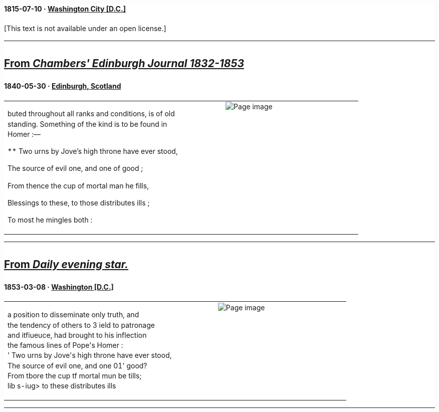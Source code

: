 #### 1815-07-10 &middot; [Washington City [D.C.]](http://dbpedia.org/resource/Washington%2C_D.C.)

[This text is not available under an open license.]

---

## [From _Chambers' Edinburgh Journal 1832-1853_](https://archive.org/details/sim_chambers-edinburgh-journal_1840-05-30_9_435/page/n0/mode/1up?view=theater)

#### 1840-05-30 &middot; [Edinburgh, Scotland](http://dbpedia.org/resource/Edinburgh)

<table style="width: 100%;"><tr><td style="width: 50%">

  
buted throughout all ranks and conditions, is of old  
standing. Something of the kind is to be found in  
Homer :—  
  
** Two urns by Jove’s high throne have ever stood,  
  
The source of evil one, and one of good ;  
  
From thence the cup of mortal man he fills,  
  
Blessings to these, to those distributes ills ;  
  
To most he mingles both :
</td><td style="width: 50%; max-height: 75%; margin: auto; display: block;">
<img alt="Page image" src="https://iiif.archive.org/image/iiif/2/sim_chambers-edinburgh-journal_1840-05-30_9_435%2Fsim_chambers-edinburgh-journal_1840-05-30_9_435_jp2.zip%2Fsim_chambers-edinburgh-journal_1840-05-30_9_435_jp2%2Fsim_chambers-edinburgh-journal_1840-05-30_9_435_0000.jp2/pct:5.4834905660377355,26.91235059760956,25.64858490566038,6.414342629482071/600,/0/default.jpg"/>
</td>
</tr></table>

---

## [From _Daily evening star._](https://www.loc.gov/resource/sn83045461/1853-03-08/ed-1/?sp=2)

#### 1853-03-08 &middot; [Washington [D.C.]](http://dbpedia.org/resource/Washington%2C_D.C.)

<table style="width: 100%;"><tr><td style="width: 50%">

  
a position to disseminate only truth, and  
the tendency of others to 3 ield to patronage  
and itfiueuce, had brought to his inflection  
the famous lines of Pope&#x27;s Homer :  
&#x27; Two urns by Jove&#x27;s high throne have ever stood,  
The source of evil one, and one 01&#x27; good?  
From tbore the cup tf mortal mun be tills;  
lib s-iug&gt; to these distributes ills 
</td><td style="width: 50%; max-height: 75%; margin: auto; display: block;">
<img alt="Page image" src="https://tile.loc.gov/image-services/iiif/service:ndnp:dlc:batch_dlc_ibizanhound_ver01:data:sn83045461:00280654000:1853030801:0252/pct:61.835150313842085,59.44845360824742,19.74314502808061,6.128865979381444/!600,600/0/default.jpg"/>
</td>
</tr></table>

---